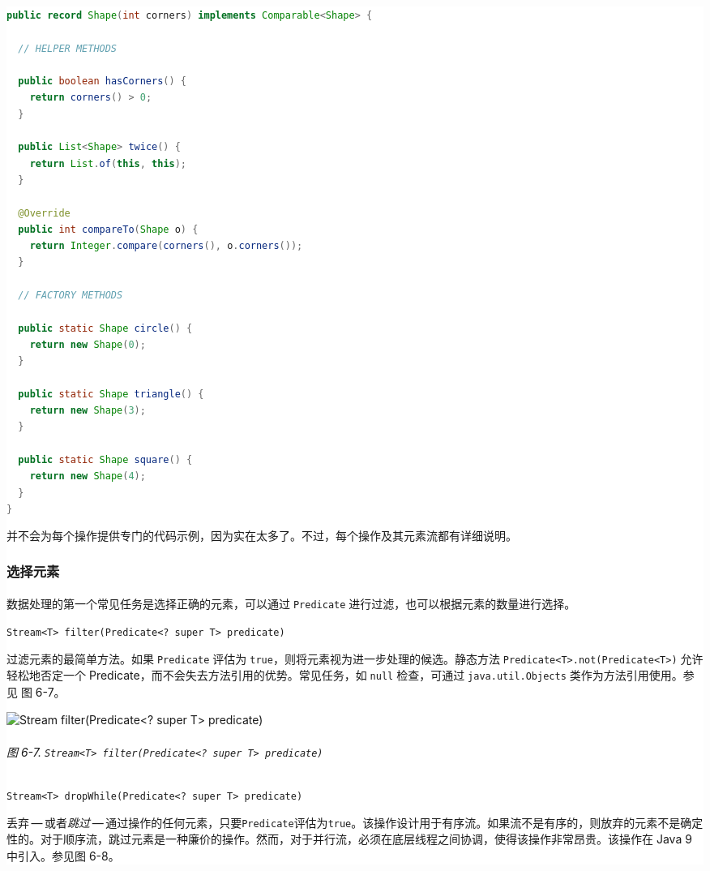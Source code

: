```java
public record Shape(int corners) implements Comparable<Shape> {

  // HELPER METHODS

  public boolean hasCorners() {
    return corners() > 0;
  }

  public List<Shape> twice() {
    return List.of(this, this);
  }

  @Override
  public int compareTo(Shape o) {
    return Integer.compare(corners(), o.corners());
  }

  // FACTORY METHODS

  public static Shape circle() {
    return new Shape(0);
  }

  public static Shape triangle() {
    return new Shape(3);
  }

  public static Shape square() {
    return new Shape(4);
  }
}
```

并不会为每个操作提供专门的代码示例，因为实在太多了。不过，每个操作及其元素流都有详细说明。

### 选择元素

数据处理的第一个常见任务是选择正确的元素，可以通过 `Predicate` 进行过滤，也可以根据元素的数量进行选择。

`Stream<T> filter(Predicate<? super T> predicate)`

过滤元素的最简单方法。如果 `Predicate` 评估为 `true`，则将元素视为进一步处理的候选。静态方法 `Predicate<T>.not(Predicate<T>)` 允许轻松地否定一个 Predicate，而不会失去方法引用的优势。常见任务，如 `null` 检查，可通过 `java.util.Objects` 类作为方法引用使用。参见 图 6-7。

![Stream<T> filter(Predicate<? super T> predicate)](img/afaj_0607.png)

###### 图 6-7\. `Stream<T> filter(Predicate<? super T> predicate)`

`Stream<T> dropWhile(Predicate<? super T> predicate)`

丢弃 — 或者*跳过* — 通过操作的任何元素，只要`Predicate`评估为`true`。该操作设计用于有序流。如果流不是有序的，则放弃的元素不是确定性的。对于顺序流，跳过元素是一种廉价的操作。然而，对于并行流，必须在底层线程之间协调，使得该操作非常昂贵。该操作在 Java 9 中引入。参见图 6-8。
